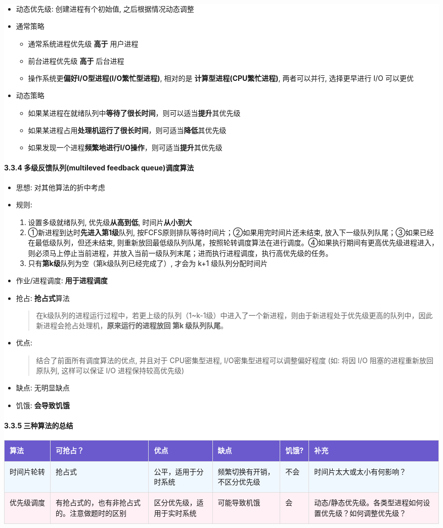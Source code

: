   - 动态优先级: 创建进程有个初始值, 之后根据情况动态调整

- 通常策略

  - 通常系统进程优先级 **高于** 用户进程

  - 前台进程优先级 **高于** 后台进程

  - 操作系统更**偏好I/O型进程(I/O繁忙型进程)**, 相对的是 **计算型进程(CPU繁忙进程)**, 两者可以并行, 选择更早进行 I/O 可以更优

- 动态策略

  - 如果某进程在就绪队列中**等待了很长时间**，则可以适当**提升**其优先级

  - 如果某进程占用**处理机运行了很长时间**，则可适当**降低**其优先级

  - 如果发现一个进程**频繁地进行I/O操作**，则可适当**提升**其优先级

#### 3.3.4 多级反馈队列(multileved feedback queue)调度算法

- 思想: 对其他算法的折中考虑

- 规则:

  1. 设置多级就绪队列, 优先级**从高到低**, 时间片**从小到大**
  2. ①新进程到达时**先进入第1级**队列, 按FCFS原则排队等待时间片；②如果用完时间片还未结束, 放入下一级队列队尾；③如果已经在最低级队列，但还未结束, 则重新放回最低级队列队尾，按照轮转调度算法在进行调度。④如果执行期间有更高优先级进程进入，则必须马上停止当前进程，并放入当前一级队列末尾；进而执行进程调度，执行高优先级的任务。
  3. 只有**第k级**队列为空（第k级队列已经完成了）, 才会为 k+1 级队列分配时间片

- 作业/进程调度: **用于进程调度**

- 抢占: **抢占式**算法

  > 在k级队列的进程运行过程中，若更上级的队列（1~k-1级）中进入了一个新进程，则由于新进程处于优先级更高的队列中，因此新进程会抢占处理机，**原来运行的进程放回 第k 级队列队尾**。

- 优点: 

  > 结合了前面所有调度算法的优点, 并且对于 CPU密集型进程, I/O密集型进程可以调整偏好程度 (如: 将因 I/O 阻塞的进程重新放回原队列, 这样可以保证 I/O 进程保持较高优先级)

- 缺点: 无明显缺点

- 饥饿: **会导致饥饿**

#### 3.3.5 三种算法的总结

<table style="width:100%; border-collapse: collapse; margin-bottom: 20px;">
  <tr style="background-color: #6a5acd;">
    <th style="padding: 10px; text-align: left; border: 1px solid #ddd; color: #fff;";>算法</th>
    <th style="padding: 10px; text-align: left; border: 1px solid #ddd; color: #fff; ">可抢占？</th>
    <th style="padding: 10px; text-align: left; border: 1px solid #ddd; color: #fff;">优点</th>
    <th style="padding: 10px; text-align: left; border: 1px solid #ddd; color: #fff;">缺点</th>
    <th style="padding: 10px; text-align: left; border: 1px solid #ddd; color: #fff; white-space: nowrap;">饥饿?</th>
    <th style="padding: 10px; text-align: left; border: 1px solid #ddd; color: #fff; white-space: nowrap;">补充</th>
  </tr>
  <tr style="background-color: #f0f8ff;">
    <td style="padding: 10px; border: 1px solid #ddd; white-space: nowrap;">时间片轮转</td>
    <td style="padding: 10px; border: 1px solid #ddd;">抢占式</td>
    <td style="padding: 10px; border: 1px solid #ddd;">公平，适用于分时系统</td>
    <td style="padding: 10px; border: 1px solid #ddd;">频繁切换有开销，不区分优先级</td>
    <td style="padding: 10px; border: 1px solid #ddd;">不会</td>
    <td style="padding: 10px; border: 1px solid #ddd;">时间片太大或太小有何影响？</td>
  </tr>
  <tr style="background-color: #fff0f5;">
    <td style="padding: 10px; border: 1px solid #ddd; white-space: nowrap;">优先级调度</td>
    <td style="padding: 10px; border: 1px solid #ddd;">有抢占式的，也有非抢占式的。注意做题时的区别</td>
    <td style="padding: 10px; border: 1px solid #ddd;">区分优先级，适用于实时系统</td>
    <td style="padding: 10px; border: 1px solid #ddd;">可能导致机饿</td>
    <td style="padding: 10px; border: 1px solid #ddd;">会</td>
    <td style="padding: 10px; border: 1px solid #ddd;">动态/静态优先级。各类型进程如何设置优先级？如何调整优先级？</td>
  </tr>